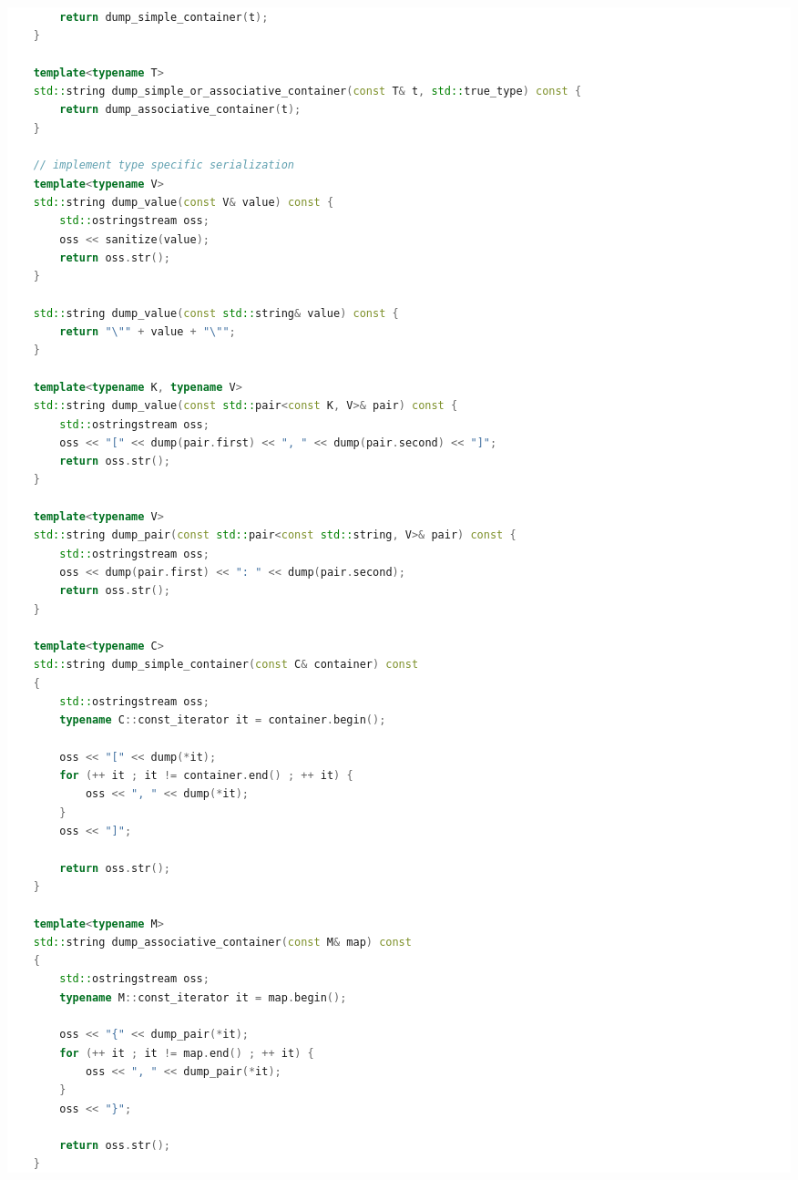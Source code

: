 ```cpp
        return dump_simple_container(t);
    }

    template<typename T>
    std::string dump_simple_or_associative_container(const T& t, std::true_type) const {
        return dump_associative_container(t);
    }

    // implement type specific serialization
    template<typename V>
    std::string dump_value(const V& value) const {
        std::ostringstream oss;
        oss << sanitize(value);
        return oss.str();
    }

    std::string dump_value(const std::string& value) const {
        return "\"" + value + "\"";
    }

    template<typename K, typename V>
    std::string dump_value(const std::pair<const K, V>& pair) const {
        std::ostringstream oss;
        oss << "[" << dump(pair.first) << ", " << dump(pair.second) << "]";
        return oss.str();
    }

    template<typename V>
    std::string dump_pair(const std::pair<const std::string, V>& pair) const {
        std::ostringstream oss;
        oss << dump(pair.first) << ": " << dump(pair.second);
        return oss.str();
    }

    template<typename C>
    std::string dump_simple_container(const C& container) const
    {
        std::ostringstream oss;
        typename C::const_iterator it = container.begin();

        oss << "[" << dump(*it);
        for (++ it ; it != container.end() ; ++ it) {
            oss << ", " << dump(*it);
        }
        oss << "]";

        return oss.str();
    }

    template<typename M>
    std::string dump_associative_container(const M& map) const
    {
        std::ostringstream oss;
        typename M::const_iterator it = map.begin();

        oss << "{" << dump_pair(*it);
        for (++ it ; it != map.end() ; ++ it) {
            oss << ", " << dump_pair(*it);
        }
        oss << "}";

        return oss.str();
    }
```